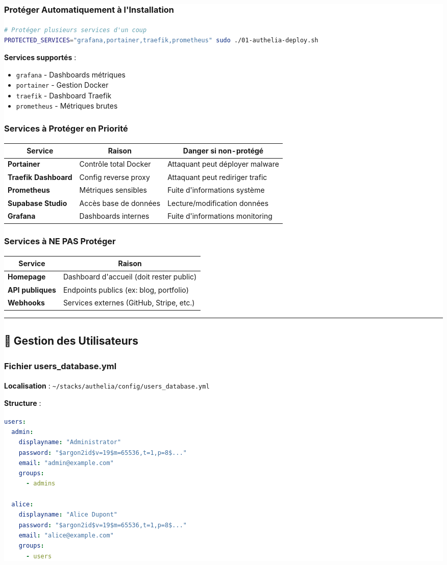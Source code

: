 ### Protéger Automatiquement à l'Installation

```bash
# Protéger plusieurs services d'un coup
PROTECTED_SERVICES="grafana,portainer,traefik,prometheus" sudo ./01-authelia-deploy.sh
```

**Services supportés** :
- `grafana` - Dashboards métriques
- `portainer` - Gestion Docker
- `traefik` - Dashboard Traefik
- `prometheus` - Métriques brutes

### Services à Protéger en Priorité

| Service | Raison | Danger si non-protégé |
|---------|--------|----------------------|
| **Portainer** | Contrôle total Docker | Attaquant peut déployer malware |
| **Traefik Dashboard** | Config reverse proxy | Attaquant peut rediriger trafic |
| **Prometheus** | Métriques sensibles | Fuite d'informations système |
| **Supabase Studio** | Accès base de données | Lecture/modification données |
| **Grafana** | Dashboards internes | Fuite d'informations monitoring |

### Services à NE PAS Protéger

| Service | Raison |
|---------|--------|
| **Homepage** | Dashboard d'accueil (doit rester public) |
| **API publiques** | Endpoints publics (ex: blog, portfolio) |
| **Webhooks** | Services externes (GitHub, Stripe, etc.) |

---

## 👥 Gestion des Utilisateurs

### Fichier users_database.yml

**Localisation** : `~/stacks/authelia/config/users_database.yml`

**Structure** :
```yaml
users:
  admin:
    displayname: "Administrator"
    password: "$argon2id$v=19$m=65536,t=1,p=8$..."
    email: "admin@example.com"
    groups:
      - admins

  alice:
    displayname: "Alice Dupont"
    password: "$argon2id$v=19$m=65536,t=1,p=8$..."
    email: "alice@example.com"
    groups:
      - users
```
